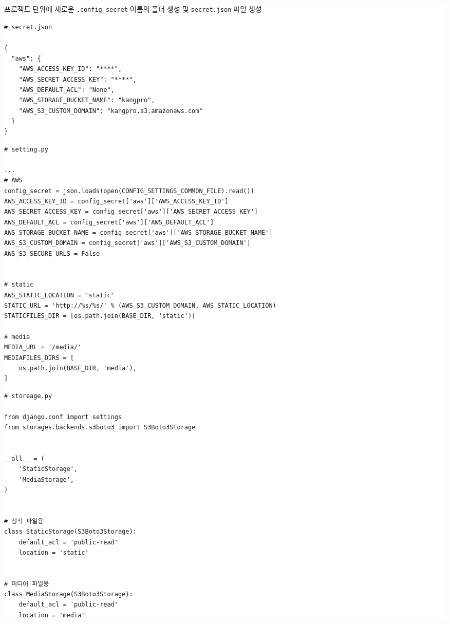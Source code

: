프로젝트 단위에 새로운 ``.config_secret`` 이름의 폴더 생성 및 ``secret.json`` 파일 생성 <br/>

```
# secret.json

{
  "aws": {
    "AWS_ACCESS_KEY_ID": "****",
    "AWS_SECRET_ACCESS_KEY": "****",
    "AWS_DEFAULT_ACL": "None",
    "AWS_STORAGE_BUCKET_NAME": "kangpro",
    "AWS_S3_CUSTOM_DOMAIN": "kangpro.s3.amazonaws.com"
  }
}
```

```
# setting.py

...
# AWS
config_secret = json.loads(open(CONFIG_SETTINGS_COMMON_FILE).read())
AWS_ACCESS_KEY_ID = config_secret['aws']['AWS_ACCESS_KEY_ID']
AWS_SECRET_ACCESS_KEY = config_secret['aws']['AWS_SECRET_ACCESS_KEY']
AWS_DEFAULT_ACL = config_secret['aws']['AWS_DEFAULT_ACL']
AWS_STORAGE_BUCKET_NAME = config_secret['aws']['AWS_STORAGE_BUCKET_NAME']
AWS_S3_CUSTOM_DOMAIN = config_secret['aws']['AWS_S3_CUSTOM_DOMAIN']
AWS_S3_SECURE_URLS = False


# static
AWS_STATIC_LOCATION = 'static'
STATIC_URL = 'http://%s/%s/' % (AWS_S3_CUSTOM_DOMAIN, AWS_STATIC_LOCATION)
STATICFILES_DIR = [os.path.join(BASE_DIR, 'static')]

# media
MEDIA_URL = '/media/'
MEDIAFILES_DIRS = [
    os.path.join(BASE_DIR, 'media'),
]
```

```
# storeage.py

from django.conf import settings
from storages.backends.s3boto3 import S3Boto3Storage


__all__ = (
    'StaticStorage',
    'MediaStorage',
)


# 정적 파일용
class StaticStorage(S3Boto3Storage):
    default_acl = 'public-read'
    location = 'static'


# 미디어 파일용
class MediaStorage(S3Boto3Storage):
    default_acl = 'public-read'
    location = 'media'

```